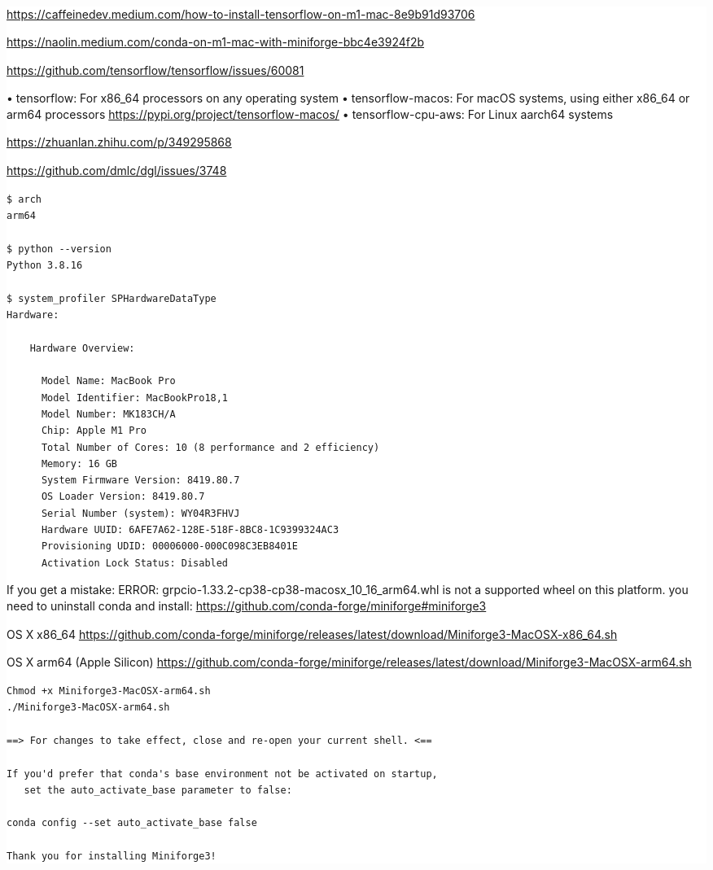 https://caffeinedev.medium.com/how-to-install-tensorflow-on-m1-mac-8e9b91d93706

https://naolin.medium.com/conda-on-m1-mac-with-miniforge-bbc4e3924f2b

https://github.com/tensorflow/tensorflow/issues/60081

•    tensorflow: For x86_64 processors on any operating system
•    tensorflow-macos: For macOS systems, using either x86_64 or arm64 processors  https://pypi.org/project/tensorflow-macos/
•    tensorflow-cpu-aws: For Linux aarch64 systems

https://zhuanlan.zhihu.com/p/349295868

https://github.com/dmlc/dgl/issues/3748

```
$ arch
arm64

$ python --version
Python 3.8.16

$ system_profiler SPHardwareDataType
Hardware:

    Hardware Overview:

      Model Name: MacBook Pro
      Model Identifier: MacBookPro18,1
      Model Number: MK183CH/A
      Chip: Apple M1 Pro
      Total Number of Cores: 10 (8 performance and 2 efficiency)
      Memory: 16 GB
      System Firmware Version: 8419.80.7
      OS Loader Version: 8419.80.7
      Serial Number (system): WY04R3FHVJ
      Hardware UUID: 6AFE7A62-128E-518F-8BC8-1C9399324AC3
      Provisioning UDID: 00006000-000C098C3EB8401E
      Activation Lock Status: Disabled
```

If you get a mistake: ERROR: grpcio-1.33.2-cp38-cp38-macosx_10_16_arm64.whl is not a supported wheel on this platform.
you need to uninstall conda and install: https://github.com/conda-forge/miniforge#miniforge3

OS X x86_64
https://github.com/conda-forge/miniforge/releases/latest/download/Miniforge3-MacOSX-x86_64.sh

OS X arm64 (Apple Silicon) 
https://github.com/conda-forge/miniforge/releases/latest/download/Miniforge3-MacOSX-arm64.sh

```
Chmod +x Miniforge3-MacOSX-arm64.sh
./Miniforge3-MacOSX-arm64.sh

==> For changes to take effect, close and re-open your current shell. <==

If you'd prefer that conda's base environment not be activated on startup, 
   set the auto_activate_base parameter to false: 

conda config --set auto_activate_base false

Thank you for installing Miniforge3!
```
